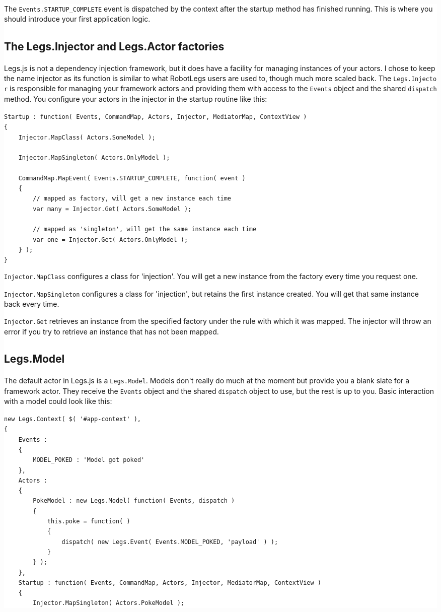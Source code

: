 The `Events.STARTUP_COMPLETE` event is dispatched by the context after the startup method
has finished running. This is where you should introduce your first application logic.

## The Legs.Injector and Legs.Actor factories

Legs.js is not a dependency injection framework, but it does have a facility for managing
instances of your actors. I chose to keep the name injector as its function is similar
to what RobotLegs users are used to, though much more scaled back. The `Legs.Injector` is
responsible for managing your framework actors and providing them with access to the `Events`
object and the shared `dispatch` method. You configure your actors in the injector in the
startup routine like this:

	Startup : function( Events, CommandMap, Actors, Injector, MediatorMap, ContextView )
	{
		Injector.MapClass( Actors.SomeModel );
		
		Injector.MapSingleton( Actors.OnlyModel );
		
		CommandMap.MapEvent( Events.STARTUP_COMPLETE, function( event )
		{
			// mapped as factory, will get a new instance each time
			var many = Injector.Get( Actors.SomeModel );
			
			// mapped as 'singleton', will get the same instance each time
			var one = Injector.Get( Actors.OnlyModel );
		} );
	}

`Injector.MapClass` configures a class for 'injection'. You will get a new instance from the 
factory every time you request one.

`Injector.MapSingleton` configures a class for 'injection', but retains the first instance created.
You will get that same instance back every time.

`Injector.Get` retrieves an instance from the specified factory under the rule with which
it was mapped. The injector will throw an error if you try to retrieve an instance that has
not been mapped.

## Legs.Model

The default actor in Legs.js is a `Legs.Model`. Models don't really do much at the moment but provide
you a blank slate for a framework actor. They receive the `Events` object and the shared `dispatch`
object to use, but the rest is up to you. Basic interaction with a model could look like this:

	new Legs.Context( $( '#app-context' ),
	{
		Events :
		{
			MODEL_POKED : 'Model got poked'
		},
		Actors :
		{
			PokeModel : new Legs.Model( function( Events, dispatch )
			{
				this.poke = function( )
				{
					dispatch( new Legs.Event( Events.MODEL_POKED, 'payload' ) );
				}
			} );
		},
		Startup : function( Events, CommandMap, Actors, Injector, MediatorMap, ContextView )
		{
			Injector.MapSingleton( Actors.PokeModel );
			